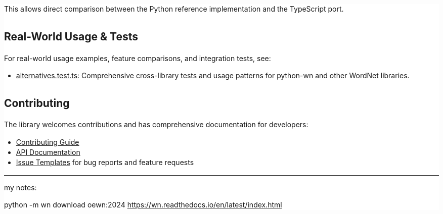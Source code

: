 This allows direct comparison between the Python reference implementation and the TypeScript port.

## Real-World Usage & Tests
For real-world usage examples, feature comparisons, and integration tests, see:
- [alternatives.test.ts](../../tests/alternatives.test.ts): Comprehensive cross-library tests and usage patterns for python-wn and other WordNet libraries.

## Contributing
The library welcomes contributions and has comprehensive documentation for developers:
- [Contributing Guide](https://github.com/goodmami/wn/blob/main/CONTRIBUTING.md)
- [API Documentation](https://wn.readthedocs.io/)
- [Issue Templates](https://github.com/goodmami/wn/tree/main/.github/ISSUE_TEMPLATE) for bug reports and feature requests 


---
my notes:

python -m wn download oewn:2024 
https://wn.readthedocs.io/en/latest/index.html

